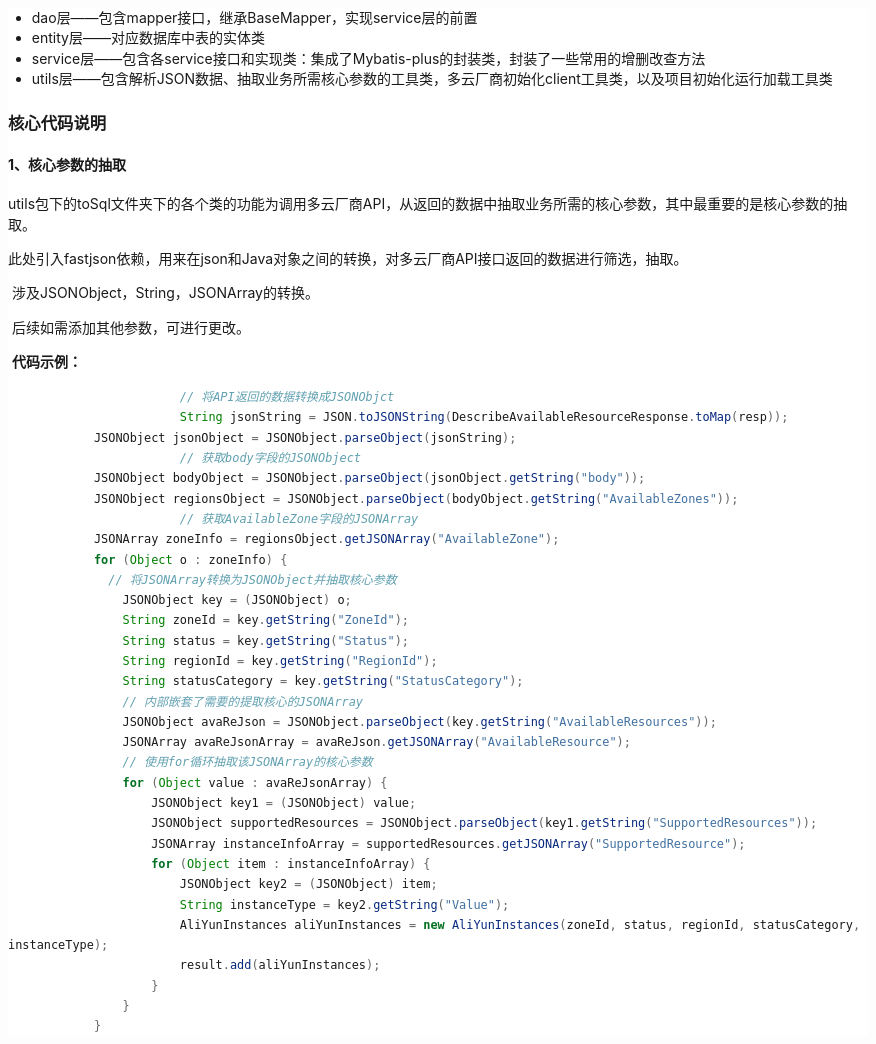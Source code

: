  - dao层——包含mapper接口，继承BaseMapper，实现service层的前置
 - entity层——对应数据库中表的实体类
 - service层——包含各service接口和实现类：集成了Mybatis-plus的封装类，封装了一些常用的增删改查方法
 - utils层——包含解析JSON数据、抽取业务所需核心参数的工具类，多云厂商初始化client工具类，以及项目初始化运行加载工具类

### 核心代码说明

#### 1、核心参数的抽取

​	utils包下的toSql文件夹下的各个类的功能为调用多云厂商API，从返回的数据中抽取业务所需的核心参数，其中最重要的是核心参数的抽取。

​	此处引入fastjson依赖，用来在json和Java对象之间的转换，对多云厂商API接口返回的数据进行筛选，抽取。

​	涉及JSONObject，String，JSONArray的转换。

​	后续如需添加其他参数，可进行更改。

​	**代码示例：**

```java
						// 将API返回的数据转换成JSONObjct
						String jsonString = JSON.toJSONString(DescribeAvailableResourceResponse.toMap(resp));
            JSONObject jsonObject = JSONObject.parseObject(jsonString);
						// 获取body字段的JSONObject
            JSONObject bodyObject = JSONObject.parseObject(jsonObject.getString("body"));
            JSONObject regionsObject = JSONObject.parseObject(bodyObject.getString("AvailableZones"));
						// 获取AvailableZone字段的JSONArray
            JSONArray zoneInfo = regionsObject.getJSONArray("AvailableZone");
            for (Object o : zoneInfo) {
              // 将JSONArray转换为JSONObject并抽取核心参数
                JSONObject key = (JSONObject) o;
                String zoneId = key.getString("ZoneId");
                String status = key.getString("Status");
                String regionId = key.getString("RegionId");
                String statusCategory = key.getString("StatusCategory");
              	// 内部嵌套了需要的提取核心的JSONArray
                JSONObject avaReJson = JSONObject.parseObject(key.getString("AvailableResources"));
                JSONArray avaReJsonArray = avaReJson.getJSONArray("AvailableResource");
              	// 使用for循环抽取该JSONArray的核心参数
                for (Object value : avaReJsonArray) {
                    JSONObject key1 = (JSONObject) value;
                    JSONObject supportedResources = JSONObject.parseObject(key1.getString("SupportedResources"));
                    JSONArray instanceInfoArray = supportedResources.getJSONArray("SupportedResource");
                    for (Object item : instanceInfoArray) {
                        JSONObject key2 = (JSONObject) item;
                        String instanceType = key2.getString("Value");
                        AliYunInstances aliYunInstances = new AliYunInstances(zoneId, status, regionId, statusCategory, instanceType);
                        result.add(aliYunInstances);
                    }
                }
            }
```
